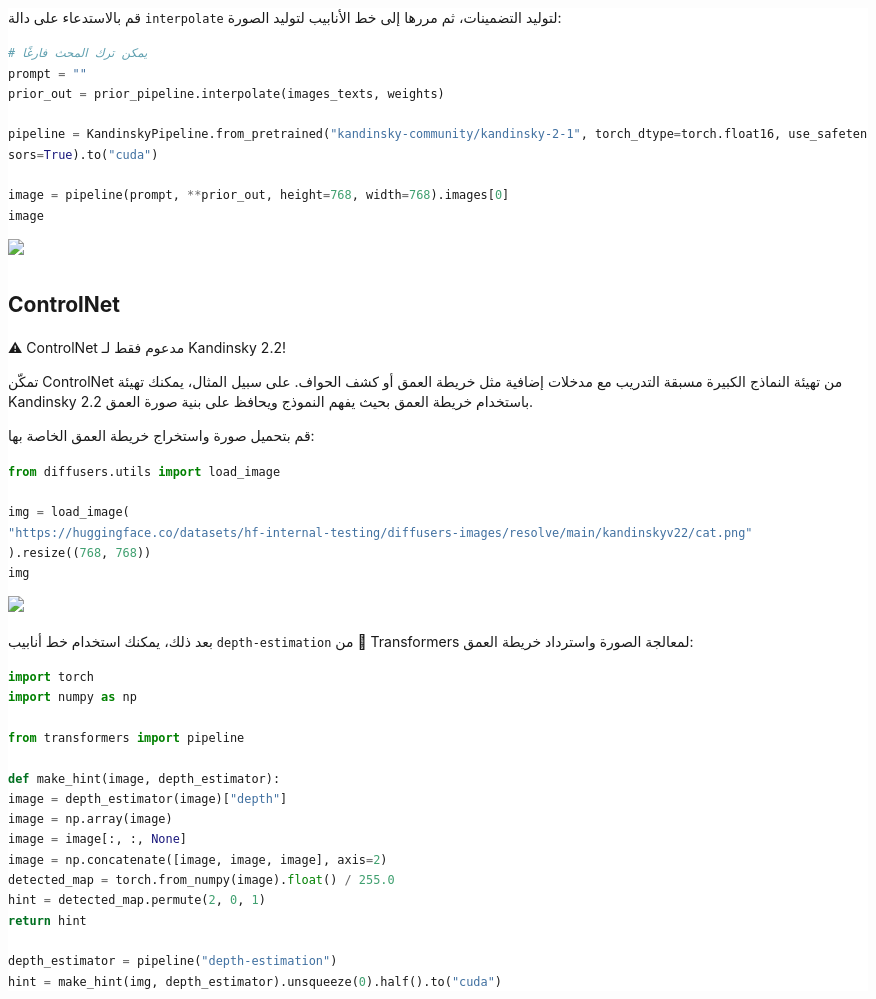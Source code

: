 قم بالاستدعاء على دالة `interpolate` لتوليد التضمينات، ثم مررها إلى خط الأنابيب لتوليد الصورة:

```py
# يمكن ترك المحث فارغًا
prompt = ""
prior_out = prior_pipeline.interpolate(images_texts, weights)

pipeline = KandinskyPipeline.from_pretrained("kandinsky-community/kandinsky-2-1", torch_dtype=torch.float16, use_safetensors=True).to("cuda")

image = pipeline(prompt, **prior_out, height=768, width=768).images[0]
image
```

<div class="flex justify-center">
<img class="rounded-xl" src="https://huggingface.co/datasets/huggingface/documentation-images/resolve/main/diffusers/kandinsky-docs/starry_cat.png"/>
</div>

## ControlNet

<Tip warning={true}>
⚠️ ControlNet مدعوم فقط لـ Kandinsky 2.2!
</Tip>

تمكّن ControlNet من تهيئة النماذج الكبيرة مسبقة التدريب مع مدخلات إضافية مثل خريطة العمق أو كشف الحواف. على سبيل المثال، يمكنك تهيئة Kandinsky 2.2 باستخدام خريطة العمق بحيث يفهم النموذج ويحافظ على بنية صورة العمق.

قم بتحميل صورة واستخراج خريطة العمق الخاصة بها:

```py
from diffusers.utils import load_image

img = load_image(
"https://huggingface.co/datasets/hf-internal-testing/diffusers-images/resolve/main/kandinskyv22/cat.png"
).resize((768, 768))
img
```

<div class="flex justify-center">
<img class="rounded-xl" src="https://huggingface.co/datasets/hf-internal-testing/diffusers-images/resolve/main/kandinskyv22/cat.png"/>
</div>

بعد ذلك، يمكنك استخدام خط أنابيب `depth-estimation` من 🤗 Transformers لمعالجة الصورة واسترداد خريطة العمق:

```py
import torch
import numpy as np

from transformers import pipeline

def make_hint(image, depth_estimator):
image = depth_estimator(image)["depth"]
image = np.array(image)
image = image[:, :, None]
image = np.concatenate([image, image, image], axis=2)
detected_map = torch.from_numpy(image).float() / 255.0
hint = detected_map.permute(2, 0, 1)
return hint

depth_estimator = pipeline("depth-estimation")
hint = make_hint(img, depth_estimator).unsqueeze(0).half().to("cuda")
```

